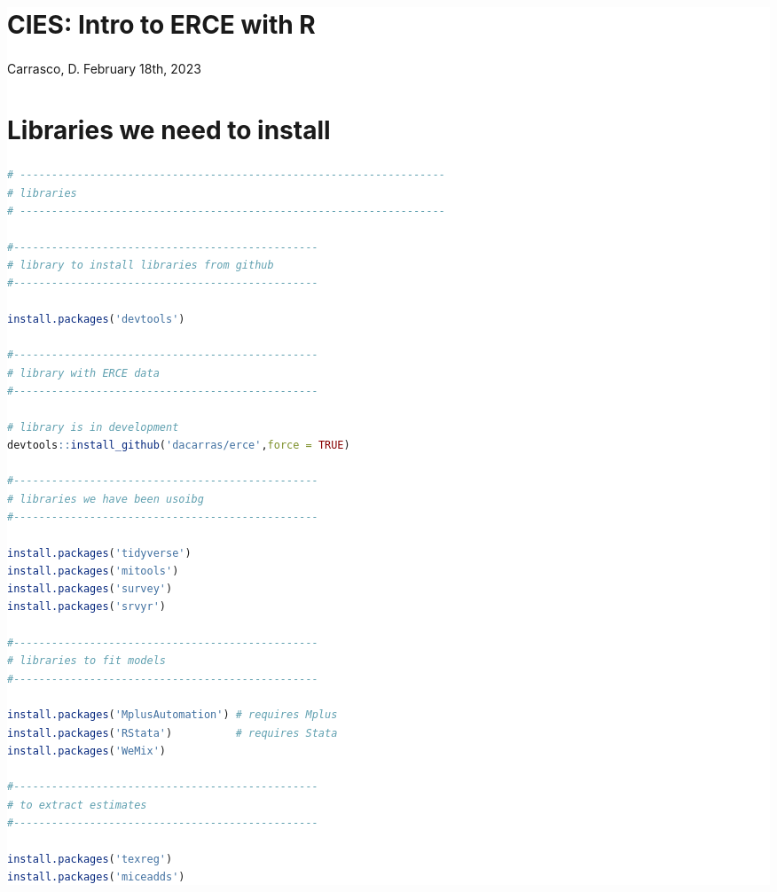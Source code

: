 CIES: Intro to ERCE with R
================
Carrasco, D.
February 18th, 2023

<style>
  .main-container {
    max-width: 1600px !important;
  }
  .list-group-item.active, 
  .list-group-item.active:focus, 
  .list-group-item.active:hover {
    background-color: #373334;
  }
</style>

# Libraries we need to install

``` r
# -------------------------------------------------------------------
# libraries
# -------------------------------------------------------------------

#------------------------------------------------
# library to install libraries from github
#------------------------------------------------

install.packages('devtools')

#------------------------------------------------
# library with ERCE data
#------------------------------------------------

# library is in development
devtools::install_github('dacarras/erce',force = TRUE)

#------------------------------------------------
# libraries we have been usoibg
#------------------------------------------------

install.packages('tidyverse')
install.packages('mitools')
install.packages('survey')
install.packages('srvyr')

#------------------------------------------------
# libraries to fit models
#------------------------------------------------

install.packages('MplusAutomation') # requires Mplus
install.packages('RStata')          # requires Stata
install.packages('WeMix')

#------------------------------------------------
# to extract estimates
#------------------------------------------------

install.packages('texreg')
install.packages('miceadds')
```
